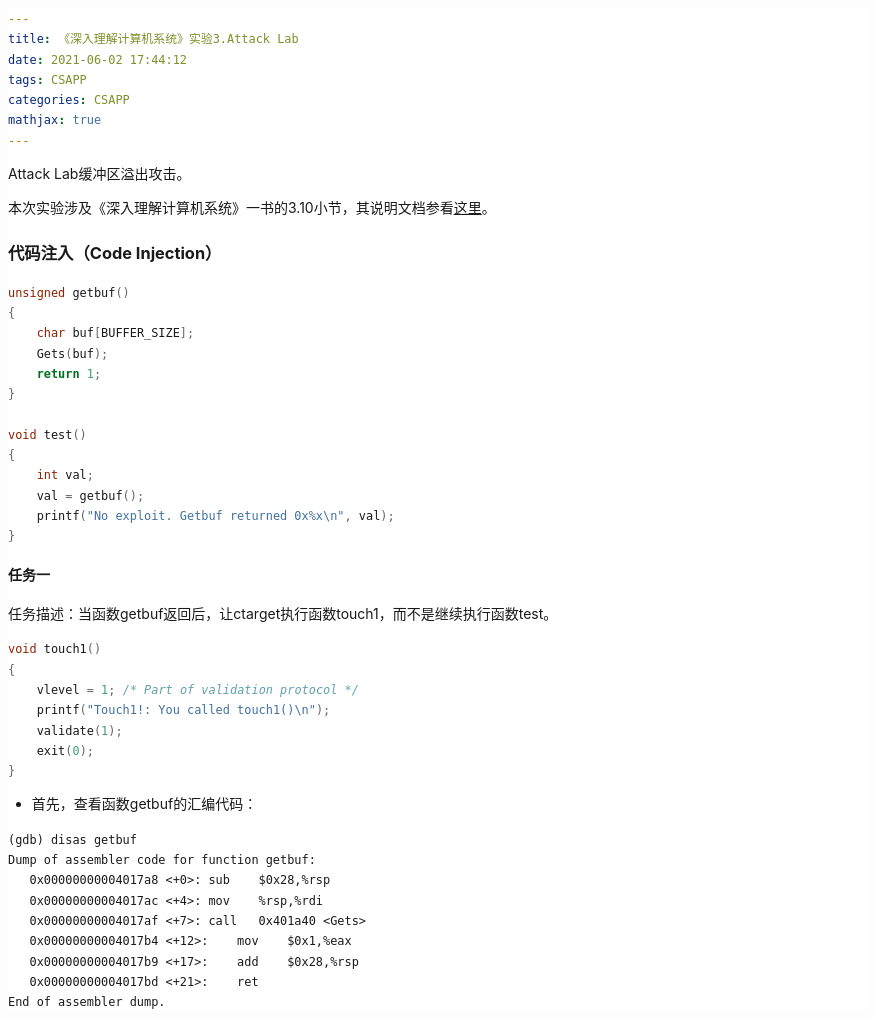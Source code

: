 ```yaml
---
title: 《深入理解计算机系统》实验3.Attack Lab
date: 2021-06-02 17:44:12
tags: CSAPP
categories: CSAPP
mathjax: true
---
```


Attack Lab缓冲区溢出攻击。



本次实验涉及《深入理解计算机系统》一书的3.10小节，其说明文档参看[这里](http://csapp.cs.cmu.edu/3e/attacklab.pdf)。

### 代码注入（Code Injection）

```c
unsigned getbuf()
{
    char buf[BUFFER_SIZE];
    Gets(buf);
    return 1;
}

void test()
{
    int val;
    val = getbuf();
    printf("No exploit. Getbuf returned 0x%x\n", val);
}
```

#### 任务一

任务描述：当函数getbuf返回后，让ctarget执行函数touch1，而不是继续执行函数test。

```c
void touch1()
{
    vlevel = 1; /* Part of validation protocol */
    printf("Touch1!: You called touch1()\n");
    validate(1);
    exit(0);
}
```

* 首先，查看函数getbuf的汇编代码：

```assembly
(gdb) disas getbuf
Dump of assembler code for function getbuf:
   0x00000000004017a8 <+0>:	sub    $0x28,%rsp
   0x00000000004017ac <+4>:	mov    %rsp,%rdi
   0x00000000004017af <+7>:	call   0x401a40 <Gets>
   0x00000000004017b4 <+12>:	mov    $0x1,%eax
   0x00000000004017b9 <+17>:	add    $0x28,%rsp
   0x00000000004017bd <+21>:	ret    
End of assembler dump.
```
